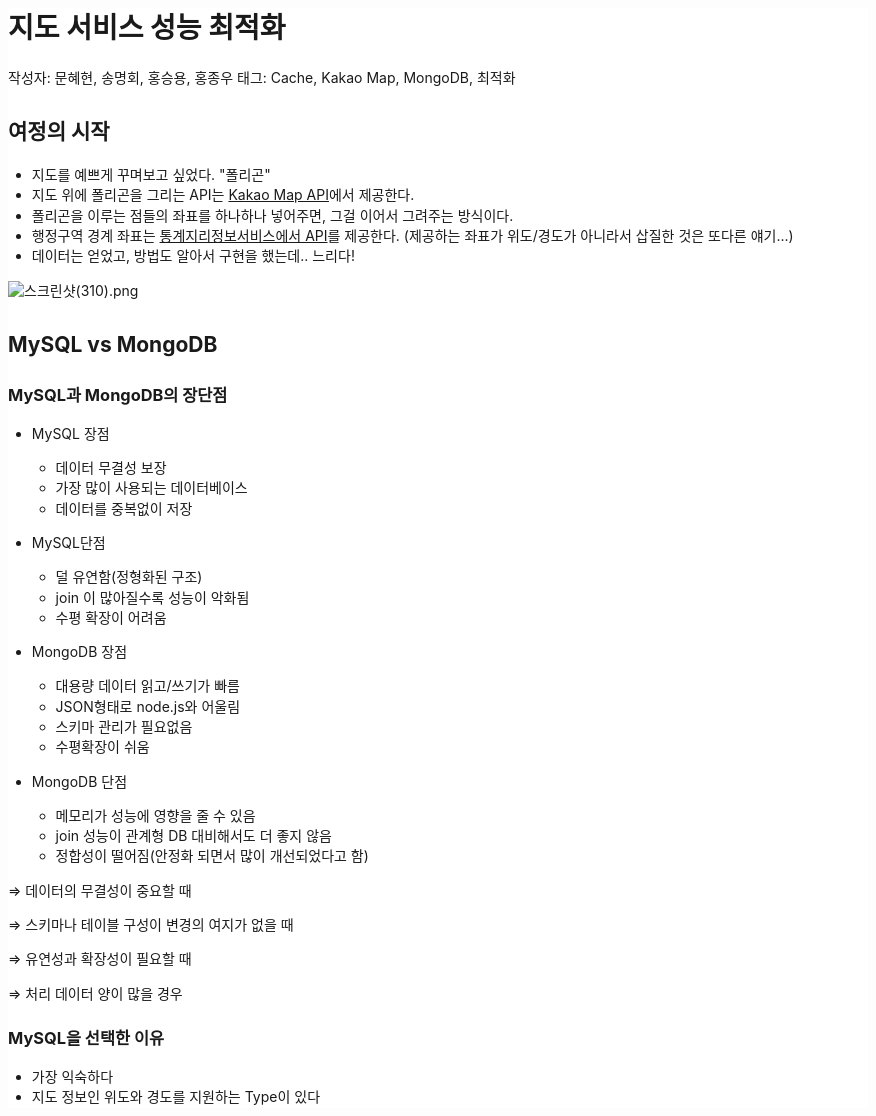 # 지도 서비스 성능 최적화

작성자: 문혜현, 송명회, 홍승용, 홍종우
태그: Cache, Kakao Map, MongoDB, 최적화

## 여정의 시작

- 지도를 예쁘게 꾸며보고 싶었다. "폴리곤"
- 지도 위에 폴리곤을 그리는 API는 [Kakao Map API](https://apis.map.kakao.com/web/sample/drawShape/)에서 제공한다.
- 폴리곤을 이루는 점들의 좌표를 하나하나 넣어주면, 그걸 이어서 그려주는 방식이다.
- 행정구역 경계 좌표는 [통계지리정보서비스에서 API](https://sgis.kostat.go.kr/developer/html/openApi/api/data.html#54)를 제공한다. (제공하는 좌표가 위도/경도가 아니라서 삽질한 것은 또다른 얘기...)
- 데이터는 얻었고, 방법도 알아서 구현을 했는데.. 느리다!

![스크린샷(310).png](%E1%84%8C%E1%85%B5%E1%84%83%E1%85%A9%20%E1%84%89%E1%85%A5%E1%84%87%E1%85%B5%E1%84%89%E1%85%B3%20%E1%84%89%E1%85%A5%E1%86%BC%E1%84%82%E1%85%B3%E1%86%BC%20%E1%84%8E%E1%85%AC%E1%84%8C%E1%85%A5%E1%86%A8%E1%84%92%E1%85%AA%203af69672c9f44b2ba34e3c0ad3d0ece1/%EC%8A%A4%ED%81%AC%EB%A6%B0%EC%83%B7(310).png)

## MySQL vs MongoDB

### MySQL과 MongoDB의 장단점

- MySQL 장점
    - 데이터 무결성 보장
    - 가장 많이 사용되는 데이터베이스
    - 데이터를 중복없이 저장
- MySQL단점
    - 덜 유연함(정형화된 구조)
    - join 이 많아질수록 성능이 악화됨
    - 수평 확장이 어려움

- MongoDB 장점
    - 대용량 데이터 읽고/쓰기가 빠름
    - JSON형태로 node.js와 어울림
    - 스키마 관리가 필요없음
    - 수평확장이 쉬움
- MongoDB 단점
    - 메모리가 성능에 영향을 줄 수 있음
    - join 성능이 관계형 DB 대비해서도 더 좋지 않음
    - 정합성이 떨어짐(안정화 되면서 많이 개선되었다고 함)

⇒ 데이터의 무결성이 중요할 때

⇒ 스키마나 테이블 구성이 변경의 여지가 없을 때

⇒ 유연성과 확장성이 필요할 때

⇒ 처리 데이터 양이 많을 경우

### MySQL을 선택한 이유

- 가장 익숙하다
- 지도 정보인 위도와 경도를 지원하는 Type이 있다
